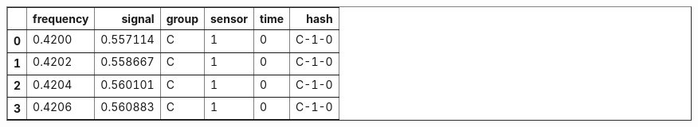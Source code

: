 



<div>
<style scoped>
    .dataframe tbody tr th:only-of-type {
        vertical-align: middle;
    }

    .dataframe tbody tr th {
        vertical-align: top;
    }

    .dataframe thead th {
        text-align: right;
    }
</style>
<table border="1" class="dataframe">
  <thead>
    <tr style="text-align: right;">
      <th></th>
      <th>frequency</th>
      <th>signal</th>
      <th>group</th>
      <th>sensor</th>
      <th>time</th>
      <th>hash</th>
    </tr>
  </thead>
  <tbody>
    <tr>
      <th>0</th>
      <td>0.4200</td>
      <td>0.557114</td>
      <td>C</td>
      <td>1</td>
      <td>0</td>
      <td>C-1-0</td>
    </tr>
    <tr>
      <th>1</th>
      <td>0.4202</td>
      <td>0.558667</td>
      <td>C</td>
      <td>1</td>
      <td>0</td>
      <td>C-1-0</td>
    </tr>
    <tr>
      <th>2</th>
      <td>0.4204</td>
      <td>0.560101</td>
      <td>C</td>
      <td>1</td>
      <td>0</td>
      <td>C-1-0</td>
    </tr>
    <tr>
      <th>3</th>
      <td>0.4206</td>
      <td>0.560883</td>
      <td>C</td>
      <td>1</td>
      <td>0</td>
      <td>C-1-0</td>